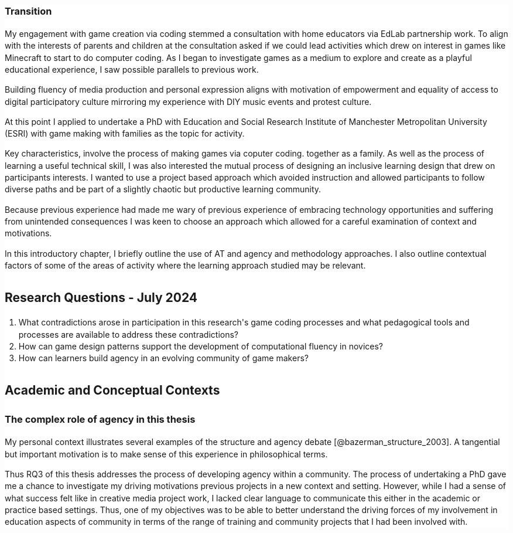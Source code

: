 ### Transition

My engagement with game creation via coding stemmed a consultation with home educators via EdLab partnership work. To align with the interests of parents and children at the consultation asked if we could lead activities which drew on interest in games like Minecraft to start to do computer coding. As I began to investigate games as a medium to explore and create as a playful educational experience, I saw possible parallels to previous work.

Building fluency of media production and personal expression aligns with motivation of empowerment and equality of access to digital participatory culture mirroring my experience with DIY music events and protest culture.

At this point I applied to undertake a PhD with Education and Social Research Institute of Manchester Metropolitan University (ESRI) with game making with families as the topic for activity.

Key characteristics, involve the process of making games via coputer coding. together as a family. As well as the process of learning a useful technical skill, I was also interested the mutual process of designing an inclusive learning design that drew on participants interests. I wanted to use a project based approach which avoided instruction and allowed participants to follow diverse paths and be part of a slightly chaotic but productive learning community.

Because previous experience had made me wary of previous experience of embracing technology opportunities and suffering from unintended consequences I was keen to choose an approach which allowed for a careful examination of context and motivations.  

In this introductory chapter, I briefly outline the use of AT and agency and methodology approaches. I also outline contextual factors of some of the areas of activity where the learning approach studied may be relevant.



## Research Questions - July 2024

1. What contradictions arose in participation in this research's game coding processes and what pedagogical tools and processes are available to address these contradictions?
2. How can game design patterns support the development of computational fluency in novices?
3. How can learners build agency in an evolving community of game makers?





## Academic and Conceptual Contexts

### The complex role of agency in this thesis

My personal context illustrates several examples of the structure and agency debate [@bazerman_structure_2003]. A tangential but important motivation is to make sense of this experience in philosophical terms.

Thus RQ3 of this thesis addresses the process of developing agency within a community. The process of undertaking a PhD gave me a chance to investigate my driving motivations previous projects in a new context and setting. However, while I had a sense of what success felt like in creative media project work, I lacked clear language to communicate this either in the academic or practice based settings. Thus, one of my objectives was to be able to better understand the driving forces of my involvement in education aspects of community in terms of the range of training and community projects that I had been involved with.


[^1]: https://en.wikipedia.org/wiki/Undercover_Policing_Inquiry
[^2]: https://en.wikipedia.org/wiki/UK_undercover_policing_relationships_scandal
[^3]: https://en.wikipedia.org/wiki/Embrace,_extend,_and_extinguish
[^4]: https://web.archive.org/web/20200423162826/http://edlab.org.uk/
[^5]: http://archive.flossmanuals.net/an-open-web/